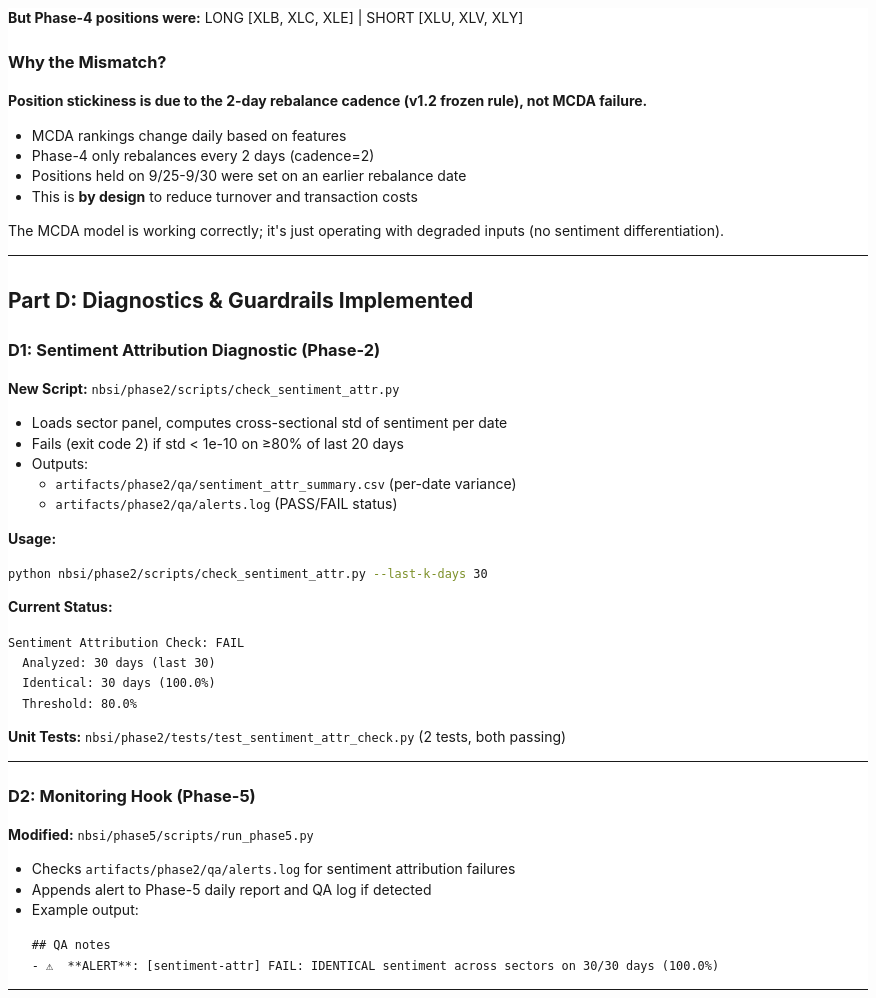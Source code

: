 **But Phase-4 positions were:** LONG [XLB, XLC, XLE] | SHORT [XLU, XLV, XLY]

### Why the Mismatch?

**Position stickiness is due to the 2-day rebalance cadence (v1.2 frozen rule), not MCDA failure.**

- MCDA rankings change daily based on features
- Phase-4 only rebalances every 2 days (cadence=2)
- Positions held on 9/25-9/30 were set on an earlier rebalance date
- This is **by design** to reduce turnover and transaction costs

The MCDA model is working correctly; it's just operating with degraded inputs (no sentiment differentiation).

---

## Part D: Diagnostics & Guardrails Implemented

### D1: Sentiment Attribution Diagnostic (Phase-2)

**New Script:** `nbsi/phase2/scripts/check_sentiment_attr.py`

- Loads sector panel, computes cross-sectional std of sentiment per date
- Fails (exit code 2) if std < 1e-10 on ≥80% of last 20 days
- Outputs:
  - `artifacts/phase2/qa/sentiment_attr_summary.csv` (per-date variance)
  - `artifacts/phase2/qa/alerts.log` (PASS/FAIL status)

**Usage:**
```bash
python nbsi/phase2/scripts/check_sentiment_attr.py --last-k-days 30
```

**Current Status:**
```
Sentiment Attribution Check: FAIL
  Analyzed: 30 days (last 30)
  Identical: 30 days (100.0%)
  Threshold: 80.0%
```

**Unit Tests:** `nbsi/phase2/tests/test_sentiment_attr_check.py` (2 tests, both passing)

---

### D2: Monitoring Hook (Phase-5)

**Modified:** `nbsi/phase5/scripts/run_phase5.py`

- Checks `artifacts/phase2/qa/alerts.log` for sentiment attribution failures
- Appends alert to Phase-5 daily report and QA log if detected
- Example output:
  ```
  ## QA notes
  - ⚠️  **ALERT**: [sentiment-attr] FAIL: IDENTICAL sentiment across sectors on 30/30 days (100.0%)
  ```

---